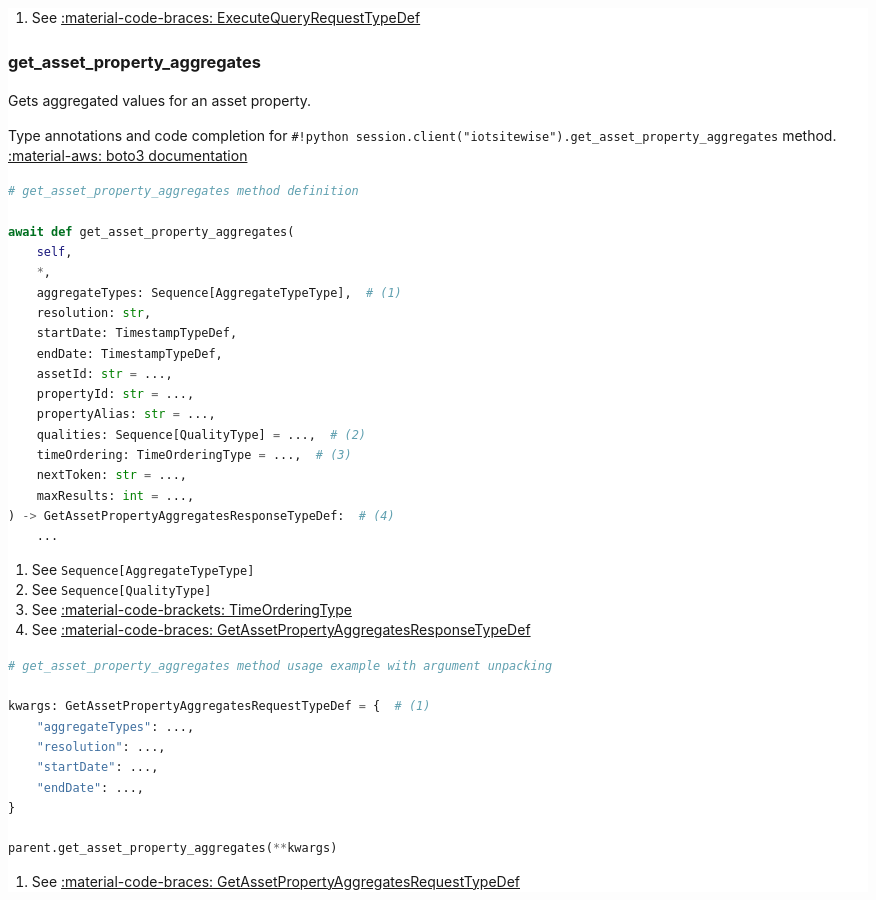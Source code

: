 1. See [:material-code-braces: ExecuteQueryRequestTypeDef](./type_defs.md#executequeryrequesttypedef)

### get\_asset\_property\_aggregates

Gets aggregated values for an asset property.

Type annotations and code completion for `#!python session.client("iotsitewise").get_asset_property_aggregates` method.
[:material-aws: boto3 documentation](https://boto3.amazonaws.com/v1/documentation/api/latest/reference/services/iotsitewise.html#IoTSiteWise.Client)

```python
# get_asset_property_aggregates method definition

await def get_asset_property_aggregates(
    self,
    *,
    aggregateTypes: Sequence[AggregateTypeType],  # (1)
    resolution: str,
    startDate: TimestampTypeDef,
    endDate: TimestampTypeDef,
    assetId: str = ...,
    propertyId: str = ...,
    propertyAlias: str = ...,
    qualities: Sequence[QualityType] = ...,  # (2)
    timeOrdering: TimeOrderingType = ...,  # (3)
    nextToken: str = ...,
    maxResults: int = ...,
) -> GetAssetPropertyAggregatesResponseTypeDef:  # (4)
    ...
```

1. See `Sequence[AggregateTypeType]`
2. See `Sequence[QualityType]`
3. See [:material-code-brackets: TimeOrderingType](./literals.md#timeorderingtype)
4. See [:material-code-braces: GetAssetPropertyAggregatesResponseTypeDef](./type_defs.md#getassetpropertyaggregatesresponsetypedef)


```python
# get_asset_property_aggregates method usage example with argument unpacking

kwargs: GetAssetPropertyAggregatesRequestTypeDef = {  # (1)
    "aggregateTypes": ...,
    "resolution": ...,
    "startDate": ...,
    "endDate": ...,
}

parent.get_asset_property_aggregates(**kwargs)
```

1. See [:material-code-braces: GetAssetPropertyAggregatesRequestTypeDef](./type_defs.md#getassetpropertyaggregatesrequesttypedef)
